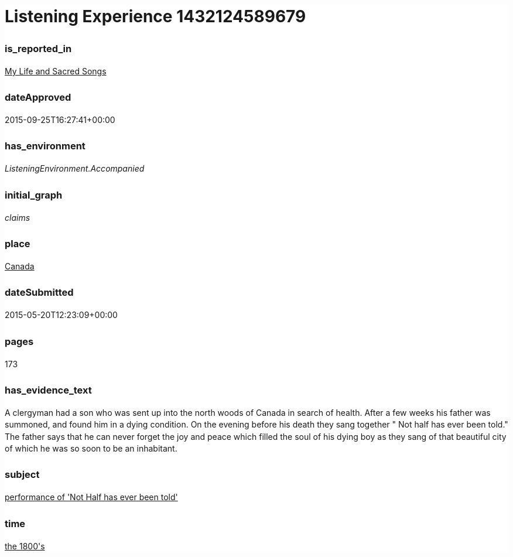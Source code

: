 # Listening Experience 1432124589679

### is_reported_in


[My Life and Sacred Songs](#My-Life-and-Sacred-Songs)

### dateApproved


2015-09-25T16:27:41+00:00

### has_environment


*ListeningEnvironment.Accompanied*

### initial_graph


*claims*

### place


[Canada](#Canada)

### dateSubmitted


2015-05-20T12:23:09+00:00

### pages


173

### has_evidence_text


A clergyman had a son who was sent up into the north woods of Canada in search of health. After a few weeks his father was summoned, and found him in a dying condition. On the evening before his death they sang together " Not half has ever been told." The father says that he can never forget the joy and peace which filled the soul of his dying boy as they sang of that beautiful city of which he was so soon to be an inhabitant.

### subject


[performance of 'Not Half has ever been told'](#performance-of-'Not-Half-has-ever-been-told')

### time


[the 1800's](#the-1800's)

